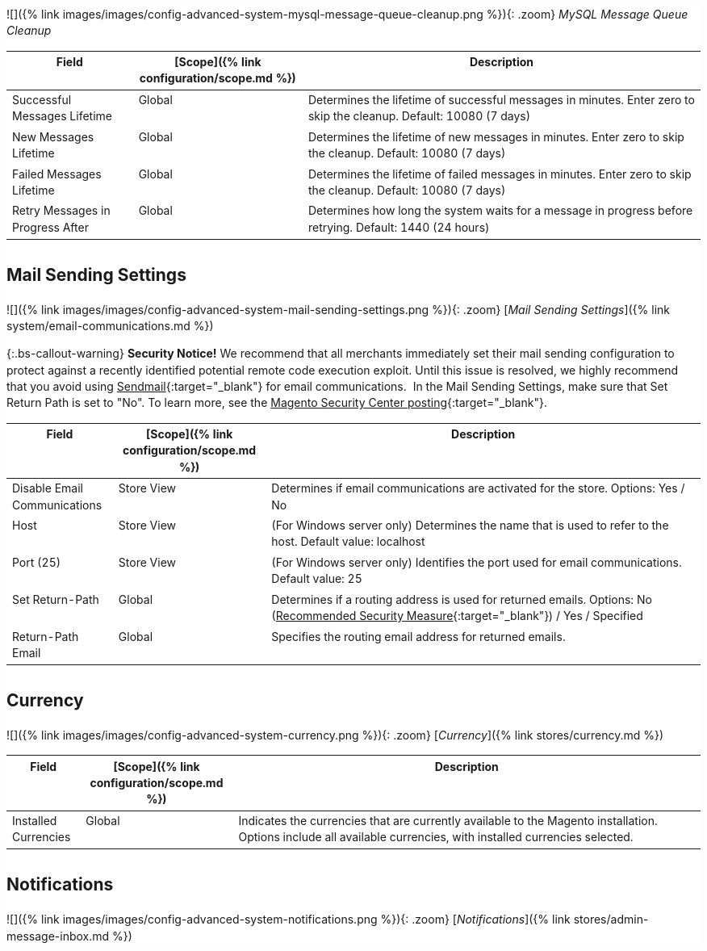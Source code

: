 ![]({% link images/images/config-advanced-system-mysql-message-queue-cleanup.png %}){: .zoom}
_MySQL Message Queue Cleanup_

|Field|[Scope]({% link configuration/scope.md %})|Description|
|--- |--- |--- |
|Successful Messages Lifetime|Global|Determines the lifetime of successful messages in minutes. Enter zero to skip the cleanup. Default: 10080 (7 days)|
|New Messages Lifetime|Global|Determines the lifetime of new messages in minutes. Enter zero to skip the cleanup. Default: 10080 (7 days)|
|Failed Messages Lifetime|Global|Determines the lifetime of failed messages in minutes. Enter zero to skip the cleanup. Default: 10080 (7 days)|
|Retry Messages in Progress After|Global|Determines how long the system waits for a message in progress before retrying. Default: 1440 (24 hours)|

## Mail Sending Settings

![]({% link images/images/config-advanced-system-mail-sending-settings.png %}){: .zoom}
[_Mail Sending Settings_]({% link system/email-communications.md %})

{:.bs-callout-warning}
**Security Notice!** We recommend that all merchants immediately set their mail sending configuration to protect against a recently identified potential remote code execution exploit. Until this issue is resolved, we highly recommend that you avoid using [Sendmail][1]{:target="_blank"} for email communications.  In the Mail Sending Settings, make sure that Set Return Path is set to "No". To learn more, see the [Magento Security Center posting][2]{:target="_blank"}.

|Field|[Scope]({% link configuration/scope.md %})|Description|
|--- |--- |--- |
|Disable Email Communications|Store View|Determines if email communications are activated for the store. Options: Yes / No|
|Host|Store View|(For Windows server only) Determines the name that is used to refer to the host. Default value: localhost|
|Port (25)|Store View|(For Windows server only) Identifies the port used for email communications. Default value: 25|
|Set Return-Path|Global|Determines if a routing address is used for returned emails. Options: No ([Recommended Security Measure](https://magento.com/security/news/new-zend-framework-1-security-vulnerability){:target="_blank"}) / Yes / Specified|
|Return-Path Email|Global|Specifies the routing email address for returned emails.|

## Currency

![]({% link images/images/config-advanced-system-currency.png %}){: .zoom}
[_Currency_]({% link stores/currency.md %})

|Field|[Scope]({% link configuration/scope.md %})|Description|
|--- |--- |--- |
|Installed Currencies|Global|Indicates the currencies that are currently available to the Magento installation. Options include all available currencies, with installed currencies selected.|

## Notifications

![]({% link images/images/config-advanced-system-notifications.png %}){: .zoom}
[_Notifications_]({% link stores/admin-message-inbox.md %})


[1]: https://en.wikipedia.org/wiki/Sendmail
[2]: https://magento.com/security/news/new-zend-framework-1-security-vulnerability